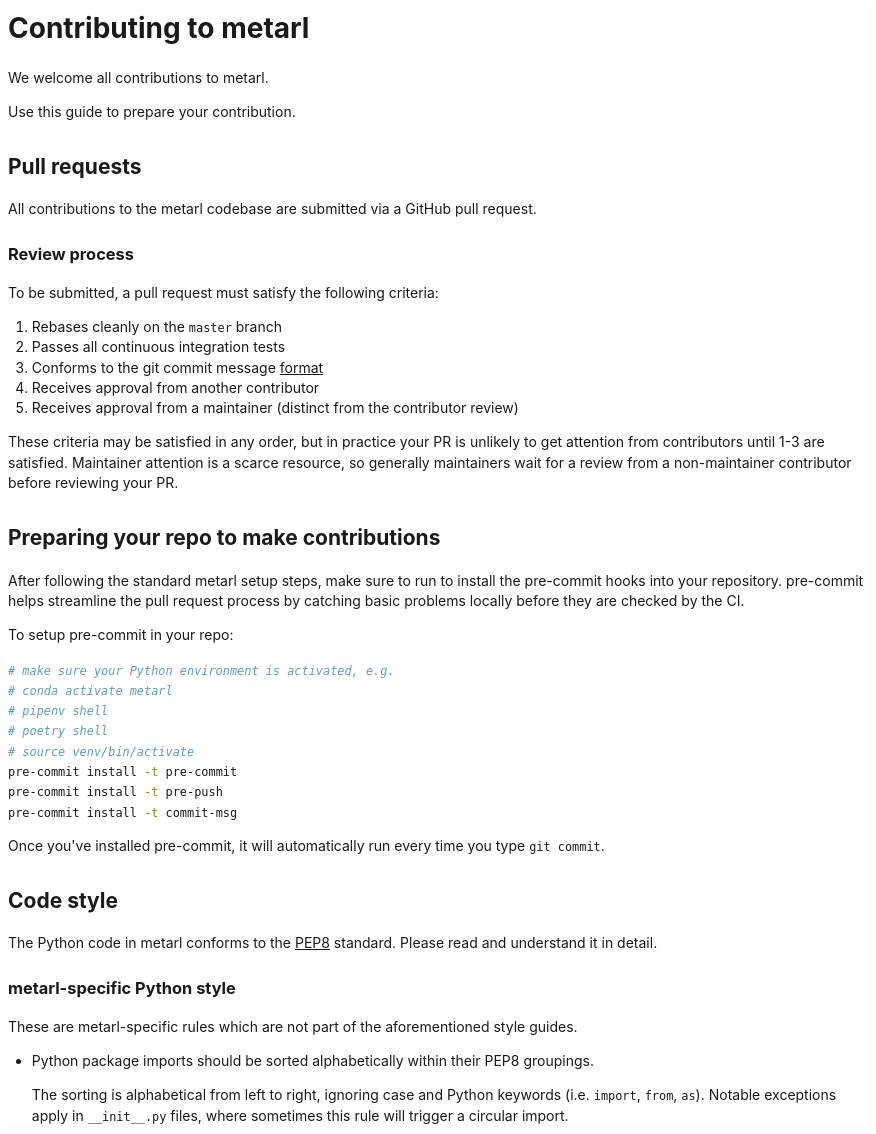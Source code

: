 # Contributing to metarl
We welcome all contributions to metarl.

Use this guide to prepare your contribution.

## Pull requests
All contributions to the metarl codebase are submitted via a GitHub pull request.

### Review process
To be submitted, a pull request must satisfy the following criteria:
1. Rebases cleanly on the `master` branch
1. Passes all continuous integration tests
1. Conforms to the git commit message [format](#commit-message-format)
1. Receives approval from another contributor
1. Receives approval from a maintainer (distinct from the contributor review)

These criteria may be satisfied in any order, but in practice your PR is unlikely to get attention from contributors until 1-3 are satisfied. Maintainer attention is a scarce resource, so generally maintainers wait for a review from a non-maintainer contributor before reviewing your PR.

## Preparing your repo to make contributions
After following the standard metarl setup steps, make sure to run to install the pre-commit hooks into your repository. pre-commit helps streamline the pull request process by catching basic problems locally before they are checked by the CI.

To setup pre-commit in your repo:
```sh
# make sure your Python environment is activated, e.g.
# conda activate metarl
# pipenv shell
# poetry shell
# source venv/bin/activate
pre-commit install -t pre-commit
pre-commit install -t pre-push
pre-commit install -t commit-msg
```

Once you've installed pre-commit, it will automatically run every time you type `git commit`.

## Code style
The Python code in metarl conforms to the [PEP8](https://www.python.org/dev/peps/pep-0008/) standard. Please read and understand it in detail.

### metarl-specific Python style
These are metarl-specific rules which are not part of the aforementioned style guides.
* Python package imports should be sorted alphabetically within their PEP8 groupings.

    The sorting is alphabetical from left to right, ignoring case and Python keywords (i.e. `import`, `from`, `as`). Notable exceptions apply in `__init__.py` files, where sometimes this rule will trigger a circular import.
